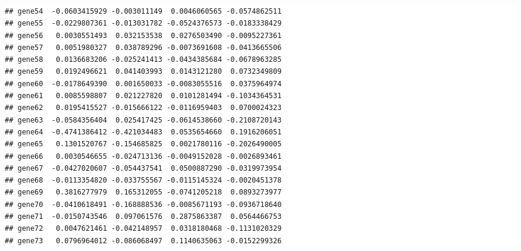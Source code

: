     ## gene54  -0.0603415929 -0.003011149  0.0046060565 -0.0574862511
    ## gene55  -0.0229807361 -0.013031782 -0.0524376573 -0.0183338429
    ## gene56   0.0030551493  0.032153538  0.0276503490 -0.0095227361
    ## gene57   0.0051980327  0.038789296 -0.0073691608 -0.0413665506
    ## gene58   0.0136683206 -0.025241413 -0.0434385684 -0.0678963285
    ## gene59   0.0192496621  0.041403993  0.0143121280  0.0732349809
    ## gene60  -0.0178649390  0.001650033 -0.0083055516  0.0375964974
    ## gene61   0.0085598807  0.021227820  0.0101281494 -0.1034364531
    ## gene62   0.0195415527 -0.015666122 -0.0116959403  0.0700024323
    ## gene63  -0.0584356404  0.025417425 -0.0614538660 -0.2108720143
    ## gene64  -0.4741386412 -0.421034483  0.0535654660  0.1916206051
    ## gene65   0.1301520767 -0.154685825  0.0021780116 -0.2026490005
    ## gene66   0.0030546655 -0.024713136 -0.0049152028 -0.0026893461
    ## gene67  -0.0427020607 -0.054437541  0.0500887290 -0.0319973954
    ## gene68  -0.0113354820 -0.033755567 -0.0115145324 -0.0020451378
    ## gene69   0.3816277979  0.165312055 -0.0741205218  0.0893273977
    ## gene70  -0.0410618491 -0.168888536 -0.0085671193 -0.0936718640
    ## gene71  -0.0150743546  0.097061576  0.2875863387  0.0564466753
    ## gene72   0.0047621461 -0.042148957  0.0318180468 -0.1131020329
    ## gene73   0.0796964012 -0.086068497  0.1140635063 -0.0152299326